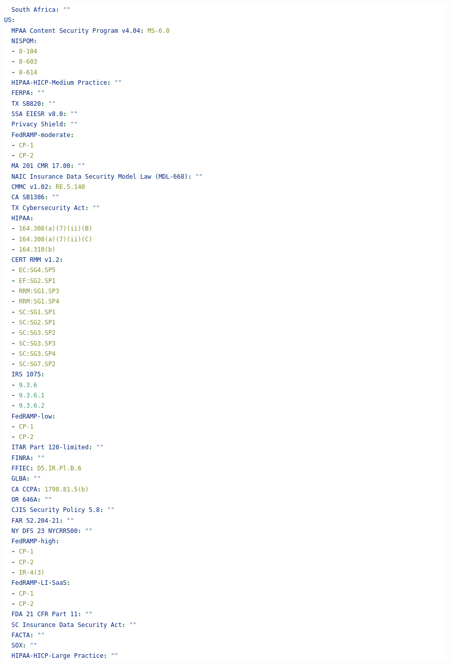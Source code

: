 ```yaml
  South Africa: ""
US:
  MPAA Content Security Program v4.04: MS-6.0
  NISPOM:
  - 8-104
  - 8-603
  - 8-614
  HIPAA-HICP-Medium Practice: ""
  FERPA: ""
  TX SB820: ""
  SSA EIESR v8.0: ""
  Privacy Shield: ""
  FedRAMP-moderate:
  - CP-1
  - CP-2
  MA 201 CMR 17.00: ""
  NAIC Insurance Data Security Model Law (MDL-668): ""
  CMMC v1.02: RE.5.140
  CA SB1386: ""
  TX Cybersecurity Act: ""
  HIPAA:
  - 164.308(a)(7)(ii)(B)
  - 164.308(a)(7)(ii)(C)
  - 164.310(b)
  CERT RMM v1.2:
  - EC:SG4.SP5
  - EF:SG2.SP1
  - RRM:SG1.SP3
  - RRM:SG1.SP4
  - SC:SG1.SP1
  - SC:SG2.SP1
  - SC:SG3.SP2
  - SC:SG3.SP3
  - SC:SG3.SP4
  - SC:SG7.SP2
  IRS 1075:
  - 9.3.6
  - 9.3.6.1
  - 9.3.6.2
  FedRAMP-low:
  - CP-1
  - CP-2
  ITAR Part 120-limited: ""
  FINRA: ""
  FFIEC: D5.IR.Pl.B.6
  GLBA: ""
  CA CCPA: 1798.81.5(b)
  OR 646A: ""
  CJIS Security Policy 5.8: ""
  FAR 52.204-21: ""
  NY DFS 23 NYCRR500: ""
  FedRAMP-high:
  - CP-1
  - CP-2
  - IR-4(3)
  FedRAMP-LI-SaaS:
  - CP-1
  - CP-2
  FDA 21 CFR Part 11: ""
  SC Insurance Data Security Act: ""
  FACTA: ""
  SOX: ""
  HIPAA-HICP-Large Practice: ""
```